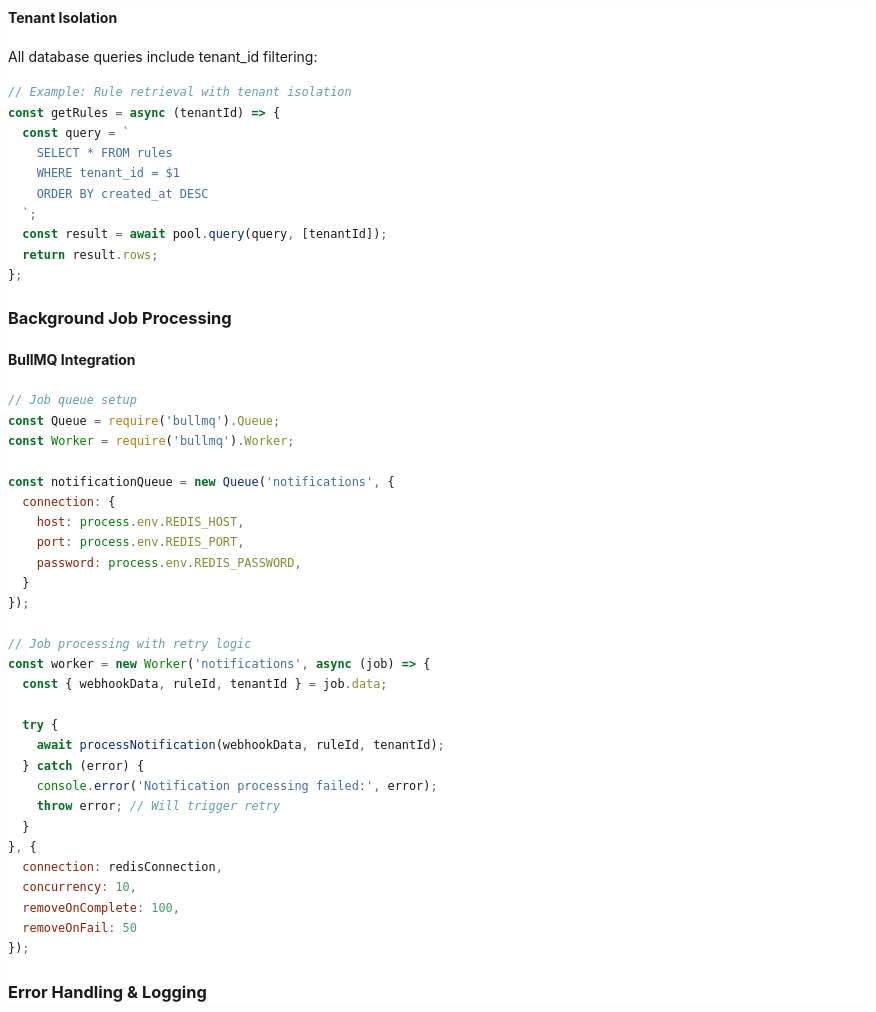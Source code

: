 #### Tenant Isolation
All database queries include tenant_id filtering:
```javascript
// Example: Rule retrieval with tenant isolation
const getRules = async (tenantId) => {
  const query = `
    SELECT * FROM rules 
    WHERE tenant_id = $1 
    ORDER BY created_at DESC
  `;
  const result = await pool.query(query, [tenantId]);
  return result.rows;
};
```

### Background Job Processing

#### BullMQ Integration
```javascript
// Job queue setup
const Queue = require('bullmq').Queue;
const Worker = require('bullmq').Worker;

const notificationQueue = new Queue('notifications', {
  connection: {
    host: process.env.REDIS_HOST,
    port: process.env.REDIS_PORT,
    password: process.env.REDIS_PASSWORD,
  }
});

// Job processing with retry logic
const worker = new Worker('notifications', async (job) => {
  const { webhookData, ruleId, tenantId } = job.data;
  
  try {
    await processNotification(webhookData, ruleId, tenantId);
  } catch (error) {
    console.error('Notification processing failed:', error);
    throw error; // Will trigger retry
  }
}, {
  connection: redisConnection,
  concurrency: 10,
  removeOnComplete: 100,
  removeOnFail: 50
});
```

### Error Handling & Logging
